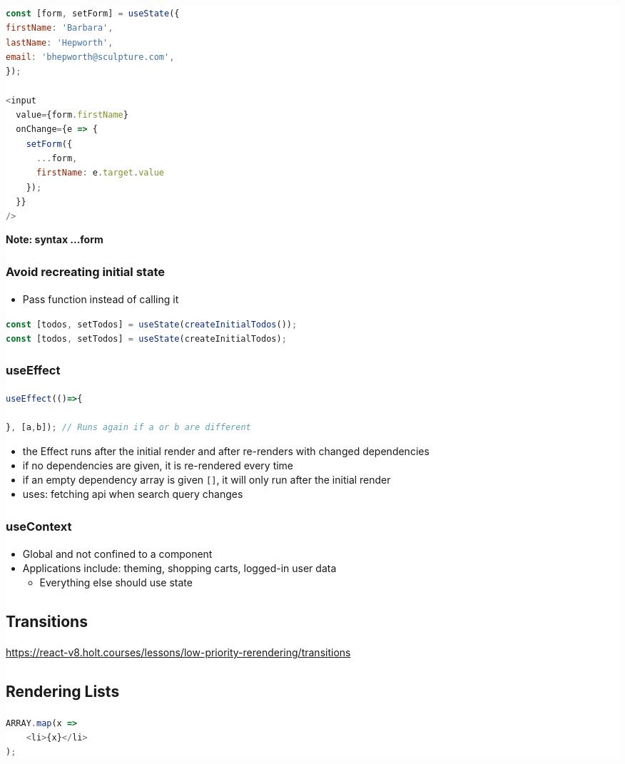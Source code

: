 ```js
const [form, setForm] = useState({
firstName: 'Barbara',
lastName: 'Hepworth',
email: 'bhepworth@sculpture.com',
});
  
<input
  value={form.firstName}
  onChange={e => {
	setForm({
	  ...form, 
	  firstName: e.target.value
	});
  }}
/>
```
**Note: syntax ...form**

### Avoid recreating initial state
- Pass function instead of calling it
```js
const [todos, setTodos] = useState(createInitialTodos()); 
const [todos, setTodos] = useState(createInitialTodos); 
```

### useEffect
```js
useEffect(()=>{
		   
}, [a,b]); // Runs again if a or b are different
```
- the Effect runs after the initial render and after re-renders with changed dependencies
- if no dependencies are given, it is re-rendered every time
- if an empty dependency array is given `[]`, it will only run after the initial render
- uses: fetching api when search query changes
### useContext
- Global and not confined to a component
- Applications include: theming, shopping carts, logged-in user data
	- Everything else should use state
## Transitions
https://react-v8.holt.courses/lessons/low-priority-rerendering/transitions
## Rendering Lists
```javascript
ARRAY.map(x => 
	<li>{x}</li>
);
```

